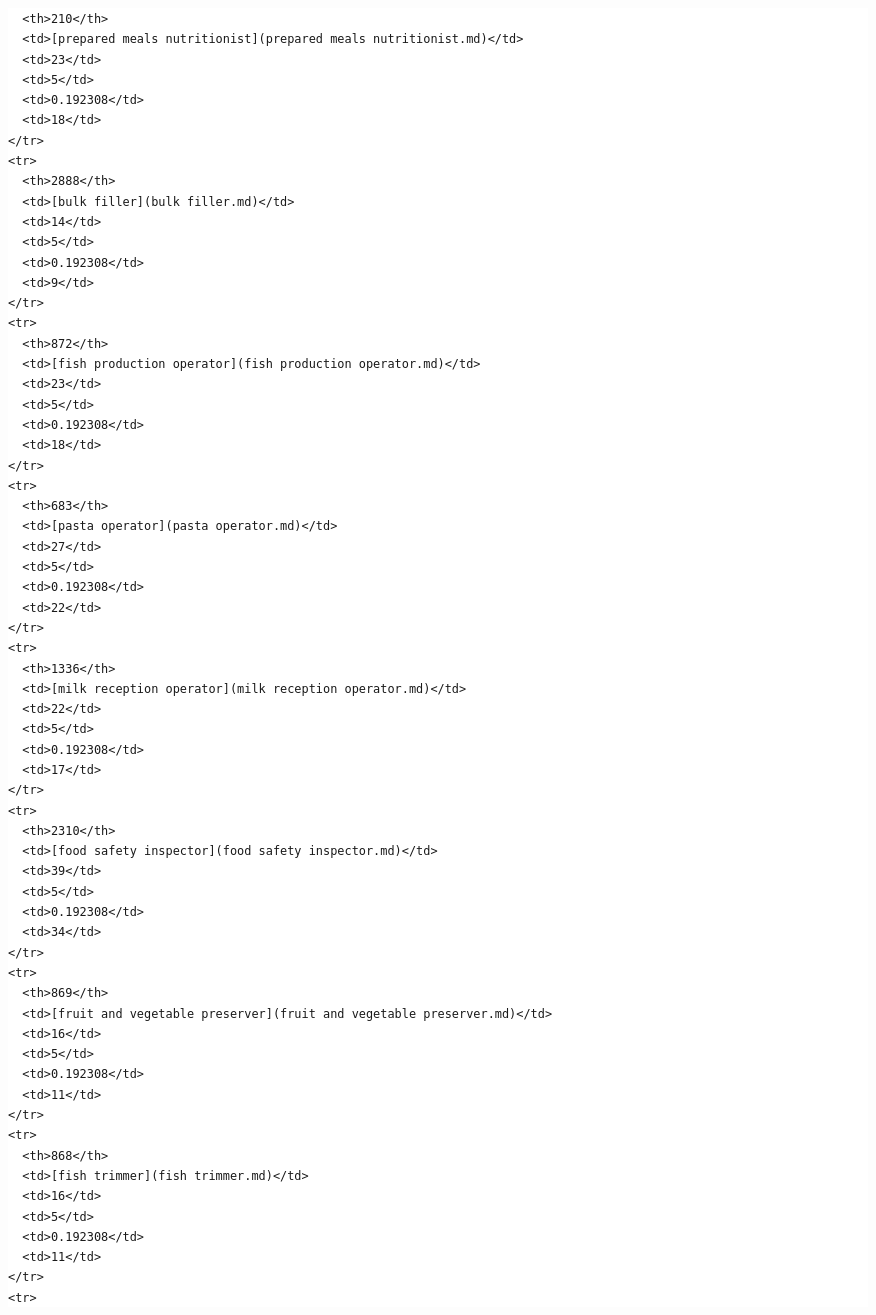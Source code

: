       <th>210</th>
      <td>[prepared meals nutritionist](prepared meals nutritionist.md)</td>
      <td>23</td>
      <td>5</td>
      <td>0.192308</td>
      <td>18</td>
    </tr>
    <tr>
      <th>2888</th>
      <td>[bulk filler](bulk filler.md)</td>
      <td>14</td>
      <td>5</td>
      <td>0.192308</td>
      <td>9</td>
    </tr>
    <tr>
      <th>872</th>
      <td>[fish production operator](fish production operator.md)</td>
      <td>23</td>
      <td>5</td>
      <td>0.192308</td>
      <td>18</td>
    </tr>
    <tr>
      <th>683</th>
      <td>[pasta operator](pasta operator.md)</td>
      <td>27</td>
      <td>5</td>
      <td>0.192308</td>
      <td>22</td>
    </tr>
    <tr>
      <th>1336</th>
      <td>[milk reception operator](milk reception operator.md)</td>
      <td>22</td>
      <td>5</td>
      <td>0.192308</td>
      <td>17</td>
    </tr>
    <tr>
      <th>2310</th>
      <td>[food safety inspector](food safety inspector.md)</td>
      <td>39</td>
      <td>5</td>
      <td>0.192308</td>
      <td>34</td>
    </tr>
    <tr>
      <th>869</th>
      <td>[fruit and vegetable preserver](fruit and vegetable preserver.md)</td>
      <td>16</td>
      <td>5</td>
      <td>0.192308</td>
      <td>11</td>
    </tr>
    <tr>
      <th>868</th>
      <td>[fish trimmer](fish trimmer.md)</td>
      <td>16</td>
      <td>5</td>
      <td>0.192308</td>
      <td>11</td>
    </tr>
    <tr>